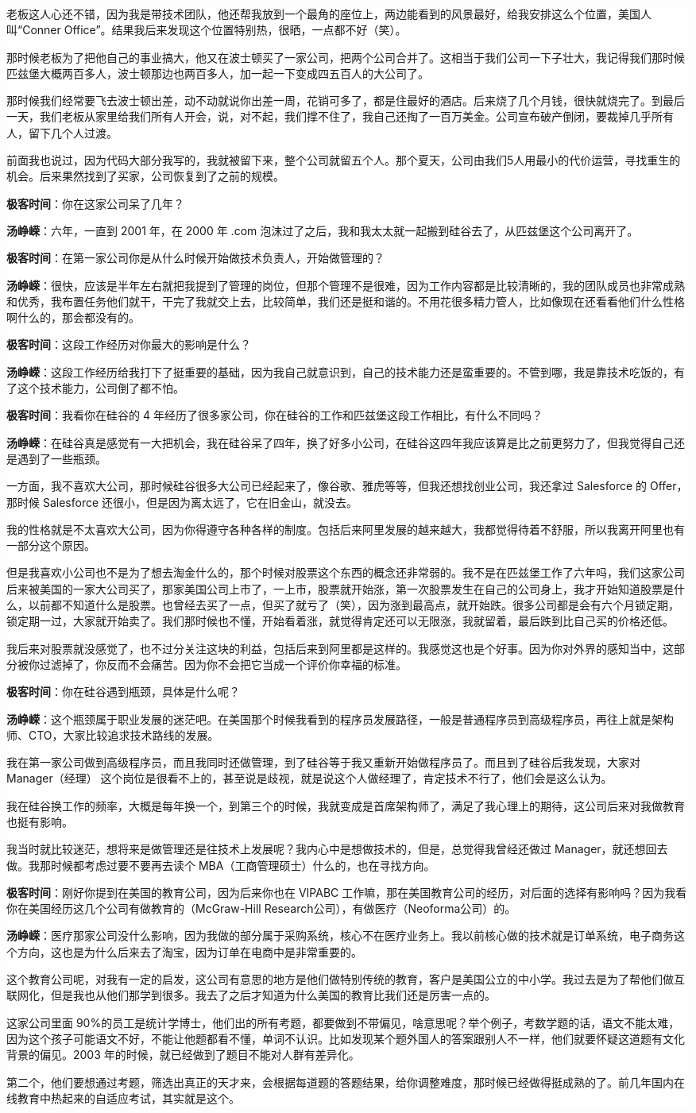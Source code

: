 老板这人心还不错，因为我是带技术团队，他还帮我放到一个最角的座位上，两边能看到的风景最好，给我安排这么个位置，美国人叫“Conner Office”。结果我后来发现这个位置特别热，很晒，一点都不好（笑）。

那时候老板为了把他自己的事业搞大，他又在波士顿买了一家公司，把两个公司合并了。这相当于我们公司一下子壮大，我记得我们那时候匹兹堡大概两百多人，波士顿那边也两百多人，加一起一下变成四五百人的大公司了。

那时候我们经常要飞去波士顿出差，动不动就说你出差一周，花销可多了，都是住最好的酒店。后来烧了几个月钱，很快就烧完了。到最后一天，我们老板从家里给我们所有人开会，说，对不起，我们撑不住了，我自己还掏了一百万美金。公司宣布破产倒闭，要裁掉几乎所有人，留下几个人过渡。

前面我也说过，因为代码大部分我写的，我就被留下来，整个公司就留五个人。那个夏天，公司由我们5人用最小的代价运营，寻找重生的机会。后来果然找到了买家，公司恢复到了之前的规模。

**极客时间**：你在这家公司呆了几年？

**汤峥嵘**：六年，一直到 2001 年，在 2000 年 .com 泡沫过了之后，我和我太太就一起搬到硅谷去了，从匹兹堡这个公司离开了。

**极客时间**：在第一家公司你是从什么时候开始做技术负责人，开始做管理的？

**汤峥嵘**：很快，应该是半年左右就把我提到了管理的岗位，但那个管理不是很难，因为工作内容都是比较清晰的，我的团队成员也非常成熟和优秀，我布置任务他们就干，干完了我就交上去，比较简单，我们还是挺和谐的。不用花很多精力管人，比如像现在还看看他们什么性格啊什么的，那会都没有的。

**极客时间**：这段工作经历对你最大的影响是什么？

**汤峥嵘**：这段工作经历给我打下了挺重要的基础，因为我自己就意识到，自己的技术能力还是蛮重要的。不管到哪，我是靠技术吃饭的，有了这个技术能力，公司倒了都不怕。

**极客时间**：我看你在硅谷的 4 年经历了很多家公司，你在硅谷的工作和匹兹堡这段工作相比，有什么不同吗？

**汤峥嵘**：在硅谷真是感觉有一大把机会，我在硅谷呆了四年，换了好多小公司，在硅谷这四年我应该算是比之前更努力了，但我觉得自己还是遇到了一些瓶颈。

一方面，我不喜欢大公司，那时候硅谷很多大公司已经起来了，像谷歌、雅虎等等，但我还想找创业公司，我还拿过 Salesforce 的 Offer，那时候 Salesforce 还很小，但是因为离太远了，它在旧金山，就没去。

我的性格就是不太喜欢大公司，因为你得遵守各种各样的制度。包括后来阿里发展的越来越大，我都觉得待着不舒服，所以我离开阿里也有一部分这个原因。

但是我喜欢小公司也不是为了想去淘金什么的，那个时候对股票这个东西的概念还非常弱的。我不是在匹兹堡工作了六年吗，我们这家公司后来被美国的一家大公司买了，那家美国公司上市了，一上市，股票就开始涨，第一次股票发生在自己的公司身上，我才开始知道股票是什么，以前都不知道什么是股票。也曾经去买了一点，但买了就亏了（笑），因为涨到最高点，就开始跌。很多公司都是会有六个月锁定期，锁定期一过，大家就开始卖了。我们那时候也不懂，开始看着涨，就觉得肯定还可以无限涨，我就留着，最后跌到比自己买的价格还低。

我后来对股票就没感觉了，也不过分关注这块的利益，包括后来到阿里都是这样的。我感觉这也是个好事。因为你对外界的感知当中，这部分被你过滤掉了，你反而不会痛苦。因为你不会把它当成一个评价你幸福的标准。

**极客时间**：你在硅谷遇到瓶颈，具体是什么呢？

**汤峥嵘**：这个瓶颈属于职业发展的迷茫吧。在美国那个时候我看到的程序员发展路径，一般是普通程序员到高级程序员，再往上就是架构师、CTO，大家比较追求技术路线的发展。

我在第一家公司做到高级程序员，而且我同时还做管理，到了硅谷等于我又重新开始做程序员了。而且到了硅谷后我发现，大家对 Manager（经理） 这个岗位是很看不上的，甚至说是歧视，就是说这个人做经理了，肯定技术不行了，他们会是这么认为。

我在硅谷换工作的频率，大概是每年换一个，到第三个的时候，我就变成是首席架构师了，满足了我心理上的期待，这公司后来对我做教育也挺有影响。

我当时就比较迷茫，想将来是做管理还是往技术上发展呢？我内心中是想做技术的，但是，总觉得我曾经还做过 Manager，就还想回去做。我那时候都考虑过要不要再去读个 MBA（工商管理硕士）什么的，也在寻找方向。

**极客时间**：刚好你提到在美国的教育公司，因为后来你也在 VIPABC 工作嘛，那在美国教育公司的经历，对后面的选择有影响吗？因为我看你在美国经历这几个公司有做教育的（McGraw-Hill Research公司），有做医疗（Neoforma公司）的。

**汤峥嵘**：医疗那家公司没什么影响，因为我做的部分属于采购系统，核心不在医疗业务上。我以前核心做的技术就是订单系统，电子商务这个方向，这也是为什么后来去了淘宝，因为订单在电商中是非常重要的。

这个教育公司呢，对我有一定的启发，这公司有意思的地方是他们做特别传统的教育，客户是美国公立的中小学。我过去是为了帮他们做互联网化，但是我也从他们那学到很多。我去了之后才知道为什么美国的教育比我们还是厉害一点的。

这家公司里面 90\%的员工是统计学博士，他们出的所有考题，都要做到不带偏见，啥意思呢？举个例子，考数学题的话，语文不能太难，因为这个孩子可能语文不好，不能让他题都看不懂，单词不认识。比如发现某个题外国人的答案跟别人不一样，他们就要怀疑这道题有文化背景的偏见。2003 年的时候，就已经做到了题目不能对人群有差异化。

第二个，他们要想通过考题，筛选出真正的天才来，会根据每道题的答题结果，给你调整难度，那时候已经做得挺成熟的了。前几年国内在线教育中热起来的自适应考试，其实就是这个。
